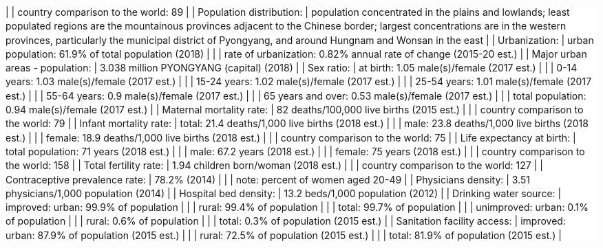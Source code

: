 | | country comparison to the world: 89 |
| Population distribution: | population concentrated in the plains and lowlands; least populated regions are the mountainous provinces adjacent to the Chinese border; largest concentrations are in the western provinces, particularly the municipal district of Pyongyang, and around Hungnam and Wonsan in the east |
| Urbanization: | urban population: 61.9% of total population (2018) |
| | rate of urbanization: 0.82% annual rate of change (2015-20 est.) |
| Major urban areas - population: | 3.038 million PYONGYANG (capital) (2018) |
| Sex ratio: | at birth: 1.05 male(s)/female (2017 est.) |
| | 0-14 years: 1.03 male(s)/female (2017 est.) |
| | 15-24 years: 1.02 male(s)/female (2017 est.) |
| | 25-54 years: 1.01 male(s)/female (2017 est.) |
| | 55-64 years: 0.9 male(s)/female (2017 est.) |
| | 65 years and over: 0.53 male(s)/female (2017 est.) |
| | total population: 0.94 male(s)/female (2017 est.) |
| Maternal mortality rate: | 82 deaths/100,000 live births (2015 est.) |
| | country comparison to the world: 79 |
| Infant mortality rate: | total: 21.4 deaths/1,000 live births (2018 est.) |
| | male: 23.8 deaths/1,000 live births (2018 est.) |
| | female: 18.9 deaths/1,000 live births (2018 est.) |
| | country comparison to the world: 75 |
| Life expectancy at birth: | total population: 71 years (2018 est.) |
| | male: 67.2 years (2018 est.) |
| | female: 75 years (2018 est.) |
| | country comparison to the world: 158 |
| Total fertility rate: | 1.94 children born/woman (2018 est.) |
| | country comparison to the world: 127 |
| Contraceptive prevalence rate: | 78.2% (2014) |
| | note: percent of women aged 20-49 |
| Physicians density: | 3.51 physicians/1,000 population (2014) |
| Hospital bed density: | 13.2 beds/1,000 population (2012) |
| Drinking water source: | improved: urban: 99.9% of population |
| | rural: 99.4% of population |
| | total: 99.7% of population |
| | unimproved: urban: 0.1% of population |
| | rural: 0.6% of population |
| | total: 0.3% of population (2015 est.) |
| Sanitation facility access: | improved: urban: 87.9% of population (2015 est.) |
| | rural: 72.5% of population (2015 est.) |
| | total: 81.9% of population (2015 est.) |